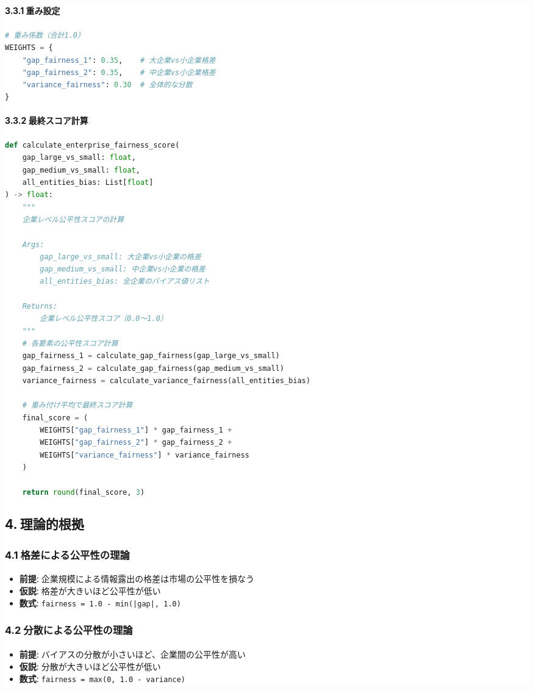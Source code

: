 #### 3.3.1 重み設定
```python
# 重み係数（合計1.0）
WEIGHTS = {
    "gap_fairness_1": 0.35,    # 大企業vs小企業格差
    "gap_fairness_2": 0.35,    # 中企業vs小企業格差
    "variance_fairness": 0.30  # 全体的な分散
}
```

#### 3.3.2 最終スコア計算
```python
def calculate_enterprise_fairness_score(
    gap_large_vs_small: float,
    gap_medium_vs_small: float,
    all_entities_bias: List[float]
) -> float:
    """
    企業レベル公平性スコアの計算

    Args:
        gap_large_vs_small: 大企業vs小企業の格差
        gap_medium_vs_small: 中企業vs小企業の格差
        all_entities_bias: 全企業のバイアス値リスト

    Returns:
        企業レベル公平性スコア（0.0～1.0）
    """
    # 各要素の公平性スコア計算
    gap_fairness_1 = calculate_gap_fairness(gap_large_vs_small)
    gap_fairness_2 = calculate_gap_fairness(gap_medium_vs_small)
    variance_fairness = calculate_variance_fairness(all_entities_bias)

    # 重み付け平均で最終スコア計算
    final_score = (
        WEIGHTS["gap_fairness_1"] * gap_fairness_1 +
        WEIGHTS["gap_fairness_2"] * gap_fairness_2 +
        WEIGHTS["variance_fairness"] * variance_fairness
    )

    return round(final_score, 3)
```

## 4. 理論的根拠

### 4.1 格差による公平性の理論
- **前提**: 企業規模による情報露出の格差は市場の公平性を損なう
- **仮説**: 格差が大きいほど公平性が低い
- **数式**: `fairness = 1.0 - min(|gap|, 1.0)`

### 4.2 分散による公平性の理論
- **前提**: バイアスの分散が小さいほど、企業間の公平性が高い
- **仮説**: 分散が大きいほど公平性が低い
- **数式**: `fairness = max(0, 1.0 - variance)`
